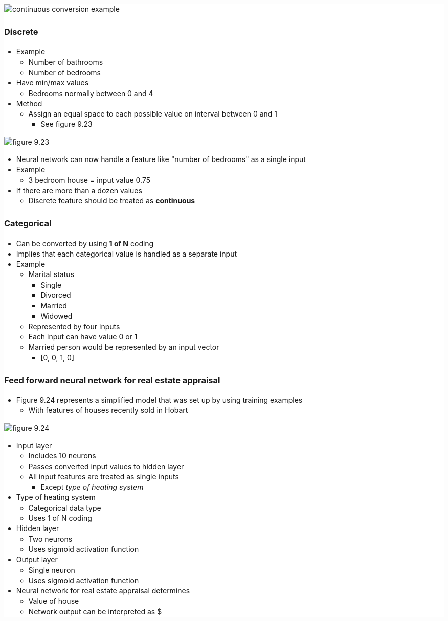 ![continuous conversion example](http://snag.gy/hkNWU.jpg)

### Discrete

- Example
	- Number of bathrooms
	- Number of bedrooms
- Have min/max values
	- Bedrooms normally between 0 and 4
- Method
	- Assign an equal space to each possible value on interval between 0 and 1
		- See figure 9.23

![figure 9.23](http://snag.gy/YDqNA.jpg)

- Neural network can now handle a feature like "number of bedrooms" as a single input
- Example
	- 3 bedroom house = input value 0.75
- If there are more than a dozen values
	- Discrete feature should be treated as **continuous**

### Categorical

- Can be converted by using **1 of N** coding
- Implies that each categorical value is handled as a separate input
- Example
	- Marital status
		- Single
		- Divorced
		- Married
		- Widowed
	- Represented by four inputs
	- Each input can have value 0 or 1
	- Married person would be represented by an input vector
		- [0, 0, 1, 0]

### Feed forward neural network for real estate appraisal

- Figure 9.24 represents a simplified model that was set up by using training examples
	- With features of houses recently sold in Hobart

![figure 9.24](http://snag.gy/plWHG.jpg)

- Input layer
	- Includes 10 neurons
	- Passes converted input values to hidden layer
	- All input features are treated as single inputs
		- Except *type of heating system*
- Type of heating system
	- Categorical data type
	- Uses 1 of N coding
- Hidden layer
	- Two neurons
	- Uses sigmoid activation function
- Output layer
	- Single neuron
	- Uses sigmoid activation function
- Neural network for real estate appraisal determines
	- Value of house
	- Network output can be interpreted as $
